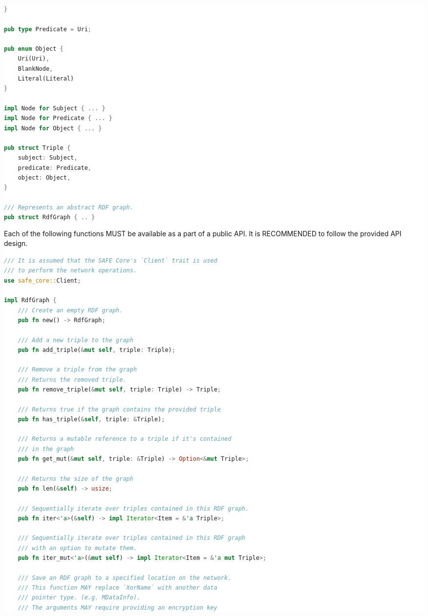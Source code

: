 ```rust
}

pub type Predicate = Uri;

pub enum Object {
    Uri(Uri),
    BlankNode,
    Literal(Literal)
}

impl Node for Subject { ... }
impl Node for Predicate { ... }
impl Node for Object { ... }

pub struct Triple {
    subject: Subject,
    predicate: Predicate,
    object: Object,
}

/// Represents an abstract RDF graph.
pub struct RdfGraph { .. }
```

Each of the following functions MUST be available as a part of a public API. It is RECOMMENDED to follow the provided API design.

```rust
/// It is assumed that the SAFE Core's `Client` trait is used
/// to perform the network operations.
use safe_core::Client;

impl RdfGraph {
    /// Create an empty RDF graph.
    pub fn new() -> RdfGraph;

    /// Add a new triple to the graph
    pub fn add_triple(&mut self, triple: Triple);

    /// Remove a triple from the graph
    /// Returns the removed triple.
    pub fn remove_triple(&mut self, triple: Triple) -> Triple;

    /// Returns true if the graph contains the provided triple
    pub fn has_triple(&self, triple: &Triple);

    /// Returns a mutable reference to a triple if it's contained
    /// in the graph
    pub fn get_mut(&mut self, triple: &Triple) -> Option<&mut Triple>;

    /// Returns the size of the graph
    pub fn len(&self) -> usize;

    /// Sequentially iterate over triples contained in this RDF graph.
    pub fn iter<'a>(&self) -> impl Iterator<Item = &'a Triple>;

    /// Sequentially iterate over triples contained in this RDF graph
    /// with an option to mutate them.
    pub fn iter_mut<'a>(&mut self) -> impl Iterator<Item = &'a mut Triple>;

    /// Save an RDF graph to a specified location on the network.
    /// This function MAY replace `XorName` with another data
    /// pointer type. (e.g. MDataInfo).
    /// The arguments MAY require providing an encryption key
```